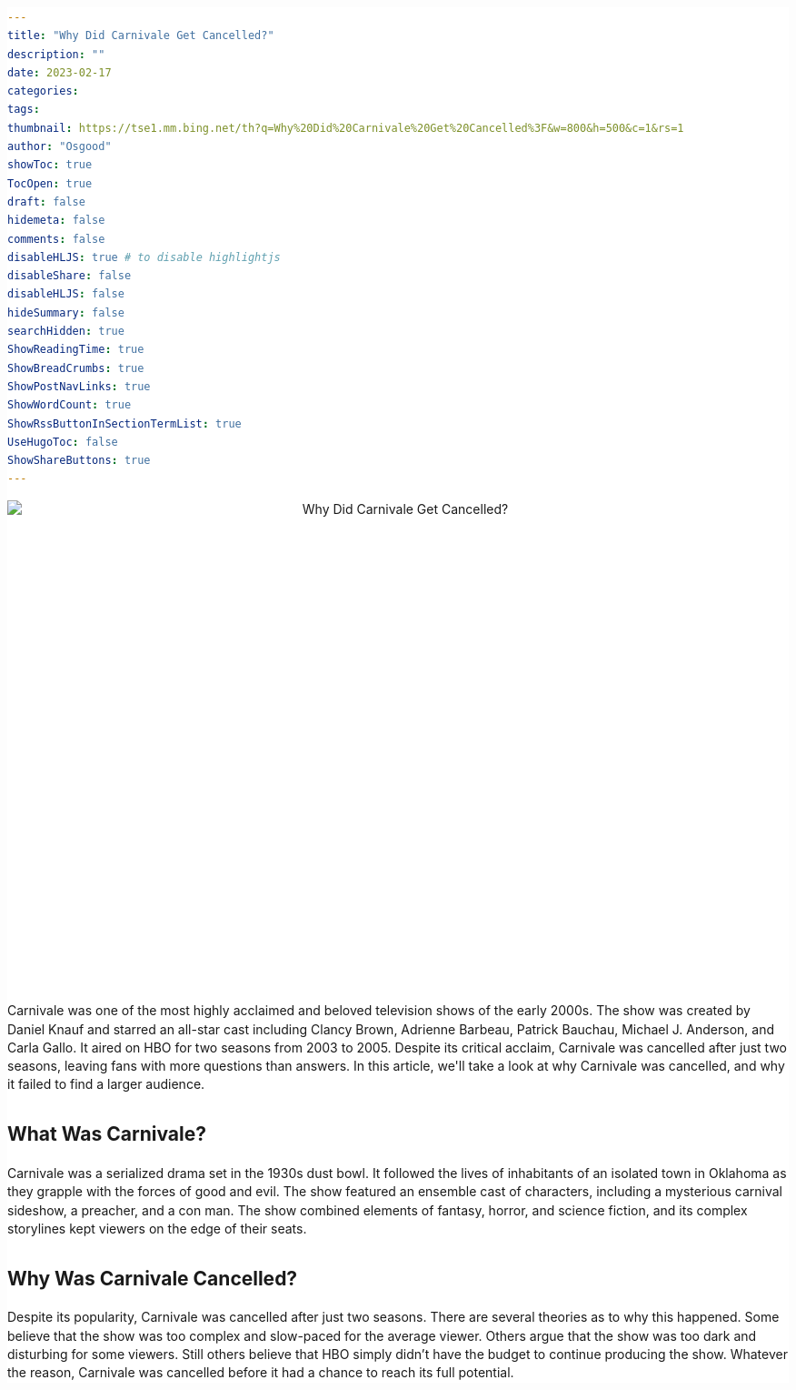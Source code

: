 ```yaml
---
title: "Why Did Carnivale Get Cancelled?"
description: ""
date: 2023-02-17
categories: 
tags: 
thumbnail: https://tse1.mm.bing.net/th?q=Why%20Did%20Carnivale%20Get%20Cancelled%3F&w=800&h=500&c=1&rs=1
author: "Osgood"
showToc: true
TocOpen: true
draft: false
hidemeta: false
comments: false
disableHLJS: true # to disable highlightjs
disableShare: false
disableHLJS: false
hideSummary: false
searchHidden: true
ShowReadingTime: true
ShowBreadCrumbs: true
ShowPostNavLinks: true
ShowWordCount: true
ShowRssButtonInSectionTermList: true
UseHugoToc: false
ShowShareButtons: true
---
```


<center>
	<img src="https://tse1.mm.bing.net/th?q=Why%20Did%20Carnivale%20Get%20Cancelled%3F&w=800&h=500&c=1&rs=1" alt="Why Did Carnivale Get Cancelled?" width="800" height="500" style="display: block; width: 100%; height: auto">
</center>

<p>Carnivale was one of the most highly acclaimed and beloved television shows of the early 2000s. The show was created by Daniel Knauf and starred an all-star cast including Clancy Brown, Adrienne Barbeau, Patrick Bauchau, Michael J. Anderson, and Carla Gallo. It aired on HBO for two seasons from 2003 to 2005. Despite its critical acclaim, Carnivale was cancelled after just two seasons, leaving fans with more questions than answers. In this article, we'll take a look at why Carnivale was cancelled, and why it failed to find a larger audience. </p>

<h2>What Was Carnivale?</h2>

<p>Carnivale was a serialized drama set in the 1930s dust bowl. It followed the lives of inhabitants of an isolated town in Oklahoma as they grapple with the forces of good and evil. The show featured an ensemble cast of characters, including a mysterious carnival sideshow, a preacher, and a con man. The show combined elements of fantasy, horror, and science fiction, and its complex storylines kept viewers on the edge of their seats. </p>

<h2>Why Was Carnivale Cancelled?</h2>

<p>Despite its popularity, Carnivale was cancelled after just two seasons. There are several theories as to why this happened. Some believe that the show was too complex and slow-paced for the average viewer. Others argue that the show was too dark and disturbing for some viewers. Still others believe that HBO simply didn’t have the budget to continue producing the show. Whatever the reason, Carnivale was cancelled before it had a chance to reach its full potential. </p>

